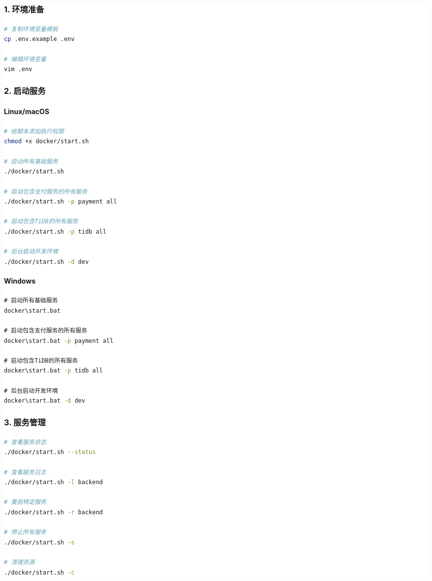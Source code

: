 ### 1. 环境准备
```bash
# 复制环境变量模板
cp .env.example .env

# 编辑环境变量
vim .env
```

### 2. 启动服务

#### Linux/macOS
```bash
# 给脚本添加执行权限
chmod +x docker/start.sh

# 启动所有基础服务
./docker/start.sh

# 启动包含支付服务的所有服务
./docker/start.sh -p payment all

# 启动包含TiDB的所有服务
./docker/start.sh -p tidb all

# 后台启动开发环境
./docker/start.sh -d dev
```

#### Windows
```cmd
# 启动所有基础服务
docker\start.bat

# 启动包含支付服务的所有服务
docker\start.bat -p payment all

# 启动包含TiDB的所有服务
docker\start.bat -p tidb all

# 后台启动开发环境
docker\start.bat -d dev
```

### 3. 服务管理
```bash
# 查看服务状态
./docker/start.sh --status

# 查看服务日志
./docker/start.sh -l backend

# 重启特定服务
./docker/start.sh -r backend

# 停止所有服务
./docker/start.sh -s

# 清理资源
./docker/start.sh -c
```
